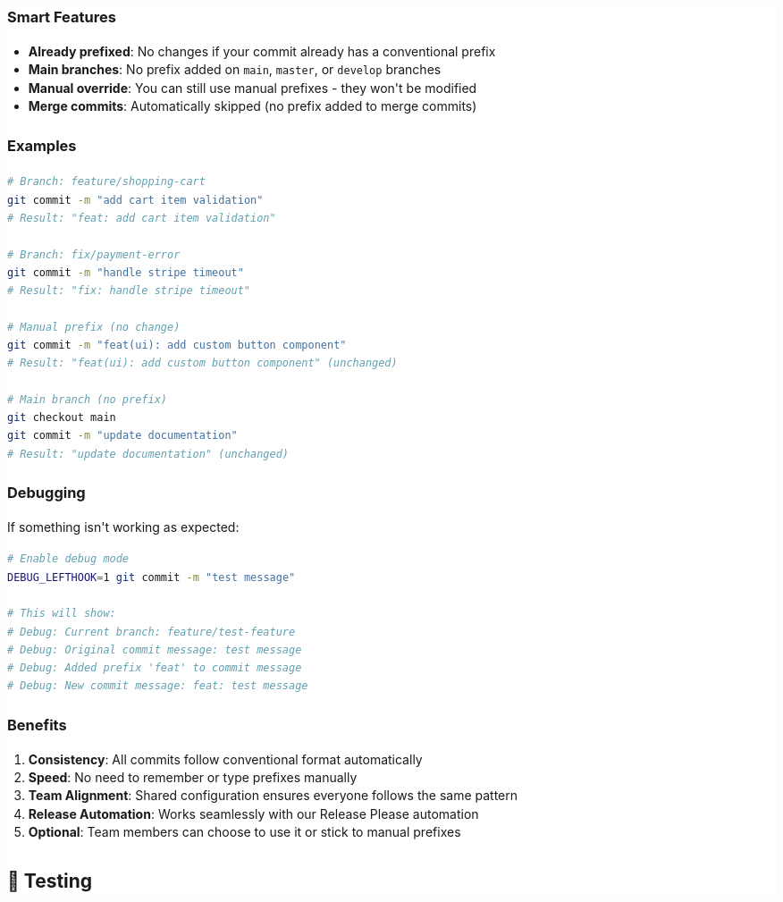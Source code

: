 ### Smart Features

- **Already prefixed**: No changes if your commit already has a conventional prefix
- **Main branches**: No prefix added on `main`, `master`, or `develop` branches  
- **Manual override**: You can still use manual prefixes - they won't be modified
- **Merge commits**: Automatically skipped (no prefix added to merge commits)

### Examples

```bash
# Branch: feature/shopping-cart
git commit -m "add cart item validation"
# Result: "feat: add cart item validation"

# Branch: fix/payment-error  
git commit -m "handle stripe timeout"
# Result: "fix: handle stripe timeout"

# Manual prefix (no change)
git commit -m "feat(ui): add custom button component"  
# Result: "feat(ui): add custom button component" (unchanged)

# Main branch (no prefix)  
git checkout main
git commit -m "update documentation"
# Result: "update documentation" (unchanged)
```

### Debugging

If something isn't working as expected:

```bash
# Enable debug mode
DEBUG_LEFTHOOK=1 git commit -m "test message"

# This will show:
# Debug: Current branch: feature/test-feature
# Debug: Original commit message: test message  
# Debug: Added prefix 'feat' to commit message
# Debug: New commit message: feat: test message
```

### Benefits

1. **Consistency**: All commits follow conventional format automatically
2. **Speed**: No need to remember or type prefixes manually
3. **Team Alignment**: Shared configuration ensures everyone follows the same pattern
4. **Release Automation**: Works seamlessly with our Release Please automation
5. **Optional**: Team members can choose to use it or stick to manual prefixes

## 🧪 Testing
